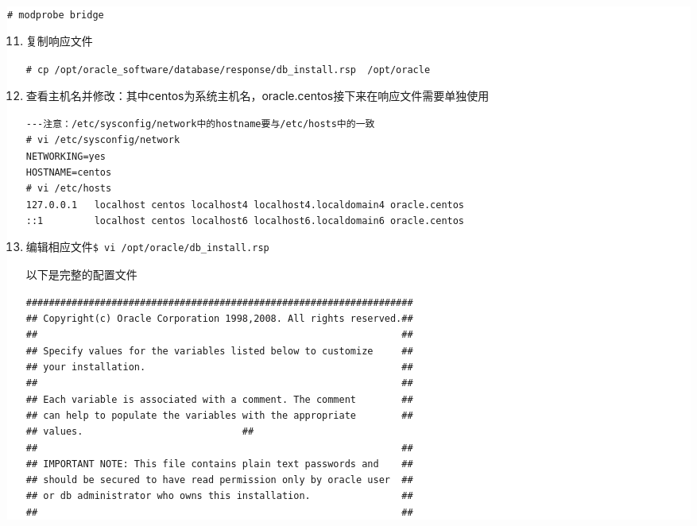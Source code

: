    `# modprobe bridge`

11. 复制响应文件

    `# cp /opt/oracle_software/database/response/db_install.rsp  /opt/oracle`

12. 查看主机名并修改：其中centos为系统主机名，oracle.centos接下来在响应文件需要单独使用

    ```shell
    ---注意：/etc/sysconfig/network中的hostname要与/etc/hosts中的一致
    # vi /etc/sysconfig/network
    NETWORKING=yes
    HOSTNAME=centos
    # vi /etc/hosts
    127.0.0.1   localhost centos localhost4 localhost4.localdomain4 oracle.centos
    ::1         localhost centos localhost6 localhost6.localdomain6 oracle.centos
    ```

13. 编辑相应文件`$ vi /opt/oracle/db_install.rsp`

    以下是完整的配置文件

    ```shell
    ####################################################################
    ## Copyright(c) Oracle Corporation 1998,2008. All rights reserved.##
    ##                                                                ##
    ## Specify values for the variables listed below to customize     ##
    ## your installation.                                             ##
    ##                                                                ##
    ## Each variable is associated with a comment. The comment        ##
    ## can help to populate the variables with the appropriate        ##
    ## values.							  ##
    ##                                                                ##
    ## IMPORTANT NOTE: This file contains plain text passwords and    ##
    ## should be secured to have read permission only by oracle user  ##
    ## or db administrator who owns this installation.                ##
    ##                                                                ##